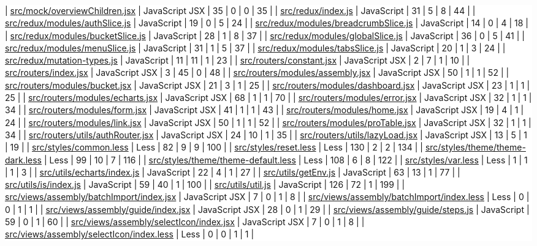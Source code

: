 | [src/mock/overviewChildren.jsx](/src/mock/overviewChildren.jsx) | JavaScript JSX | 35 | 0 | 0 | 35 |
| [src/redux/index.js](/src/redux/index.js) | JavaScript | 31 | 5 | 8 | 44 |
| [src/redux/modules/authSlice.js](/src/redux/modules/authSlice.js) | JavaScript | 19 | 0 | 5 | 24 |
| [src/redux/modules/breadcrumbSlice.js](/src/redux/modules/breadcrumbSlice.js) | JavaScript | 14 | 0 | 4 | 18 |
| [src/redux/modules/bucketSlice.js](/src/redux/modules/bucketSlice.js) | JavaScript | 28 | 1 | 8 | 37 |
| [src/redux/modules/globalSlice.js](/src/redux/modules/globalSlice.js) | JavaScript | 36 | 0 | 5 | 41 |
| [src/redux/modules/menuSlice.js](/src/redux/modules/menuSlice.js) | JavaScript | 31 | 1 | 5 | 37 |
| [src/redux/modules/tabsSlice.js](/src/redux/modules/tabsSlice.js) | JavaScript | 20 | 1 | 3 | 24 |
| [src/redux/mutation-types.js](/src/redux/mutation-types.js) | JavaScript | 11 | 11 | 1 | 23 |
| [src/routers/constant.jsx](/src/routers/constant.jsx) | JavaScript JSX | 2 | 7 | 1 | 10 |
| [src/routers/index.jsx](/src/routers/index.jsx) | JavaScript JSX | 3 | 45 | 0 | 48 |
| [src/routers/modules/assembly.jsx](/src/routers/modules/assembly.jsx) | JavaScript JSX | 50 | 1 | 1 | 52 |
| [src/routers/modules/bucket.jsx](/src/routers/modules/bucket.jsx) | JavaScript JSX | 21 | 3 | 1 | 25 |
| [src/routers/modules/dashboard.jsx](/src/routers/modules/dashboard.jsx) | JavaScript JSX | 23 | 1 | 1 | 25 |
| [src/routers/modules/echarts.jsx](/src/routers/modules/echarts.jsx) | JavaScript JSX | 68 | 1 | 1 | 70 |
| [src/routers/modules/error.jsx](/src/routers/modules/error.jsx) | JavaScript JSX | 32 | 1 | 1 | 34 |
| [src/routers/modules/form.jsx](/src/routers/modules/form.jsx) | JavaScript JSX | 41 | 1 | 1 | 43 |
| [src/routers/modules/home.jsx](/src/routers/modules/home.jsx) | JavaScript JSX | 19 | 4 | 1 | 24 |
| [src/routers/modules/link.jsx](/src/routers/modules/link.jsx) | JavaScript JSX | 50 | 1 | 1 | 52 |
| [src/routers/modules/proTable.jsx](/src/routers/modules/proTable.jsx) | JavaScript JSX | 32 | 1 | 1 | 34 |
| [src/routers/utils/authRouter.jsx](/src/routers/utils/authRouter.jsx) | JavaScript JSX | 24 | 10 | 1 | 35 |
| [src/routers/utils/lazyLoad.jsx](/src/routers/utils/lazyLoad.jsx) | JavaScript JSX | 13 | 5 | 1 | 19 |
| [src/styles/common.less](/src/styles/common.less) | Less | 82 | 9 | 9 | 100 |
| [src/styles/reset.less](/src/styles/reset.less) | Less | 130 | 2 | 2 | 134 |
| [src/styles/theme/theme-dark.less](/src/styles/theme/theme-dark.less) | Less | 99 | 10 | 7 | 116 |
| [src/styles/theme/theme-default.less](/src/styles/theme/theme-default.less) | Less | 108 | 6 | 8 | 122 |
| [src/styles/var.less](/src/styles/var.less) | Less | 1 | 1 | 1 | 3 |
| [src/utils/echarts/index.js](/src/utils/echarts/index.js) | JavaScript | 22 | 4 | 1 | 27 |
| [src/utils/getEnv.js](/src/utils/getEnv.js) | JavaScript | 63 | 13 | 1 | 77 |
| [src/utils/is/index.js](/src/utils/is/index.js) | JavaScript | 59 | 40 | 1 | 100 |
| [src/utils/util.js](/src/utils/util.js) | JavaScript | 126 | 72 | 1 | 199 |
| [src/views/assembly/batchImport/index.jsx](/src/views/assembly/batchImport/index.jsx) | JavaScript JSX | 7 | 0 | 1 | 8 |
| [src/views/assembly/batchImport/index.less](/src/views/assembly/batchImport/index.less) | Less | 0 | 0 | 1 | 1 |
| [src/views/assembly/guide/index.jsx](/src/views/assembly/guide/index.jsx) | JavaScript JSX | 28 | 0 | 1 | 29 |
| [src/views/assembly/guide/steps.js](/src/views/assembly/guide/steps.js) | JavaScript | 59 | 0 | 1 | 60 |
| [src/views/assembly/selectIcon/index.jsx](/src/views/assembly/selectIcon/index.jsx) | JavaScript JSX | 7 | 0 | 1 | 8 |
| [src/views/assembly/selectIcon/index.less](/src/views/assembly/selectIcon/index.less) | Less | 0 | 0 | 1 | 1 |